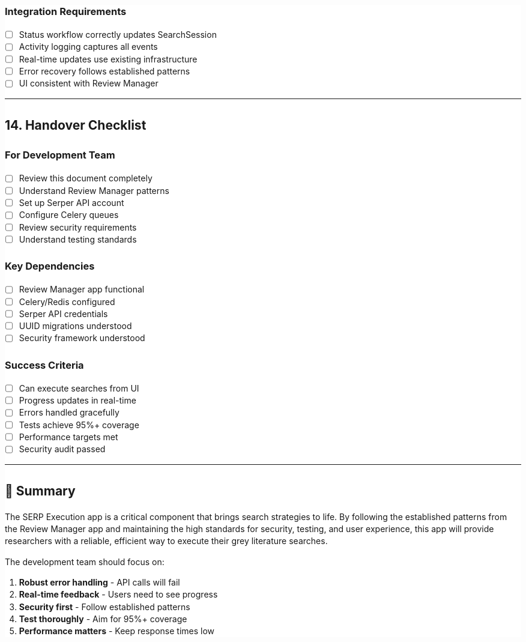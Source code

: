 ### **Integration Requirements**
- [ ] Status workflow correctly updates SearchSession
- [ ] Activity logging captures all events
- [ ] Real-time updates use existing infrastructure
- [ ] Error recovery follows established patterns
- [ ] UI consistent with Review Manager

---

## 14. Handover Checklist

### **For Development Team**
- [ ] Review this document completely
- [ ] Understand Review Manager patterns
- [ ] Set up Serper API account
- [ ] Configure Celery queues
- [ ] Review security requirements
- [ ] Understand testing standards

### **Key Dependencies**
- [ ] Review Manager app functional
- [ ] Celery/Redis configured
- [ ] Serper API credentials
- [ ] UUID migrations understood
- [ ] Security framework understood

### **Success Criteria**
- [ ] Can execute searches from UI
- [ ] Progress updates in real-time
- [ ] Errors handled gracefully
- [ ] Tests achieve 95%+ coverage
- [ ] Performance targets met
- [ ] Security audit passed

---

## 🎯 Summary

The SERP Execution app is a critical component that brings search strategies to life. By following the established patterns from the Review Manager app and maintaining the high standards for security, testing, and user experience, this app will provide researchers with a reliable, efficient way to execute their grey literature searches.

The development team should focus on:
1. **Robust error handling** - API calls will fail
2. **Real-time feedback** - Users need to see progress
3. **Security first** - Follow established patterns
4. **Test thoroughly** - Aim for 95%+ coverage
5. **Performance matters** - Keep response times low